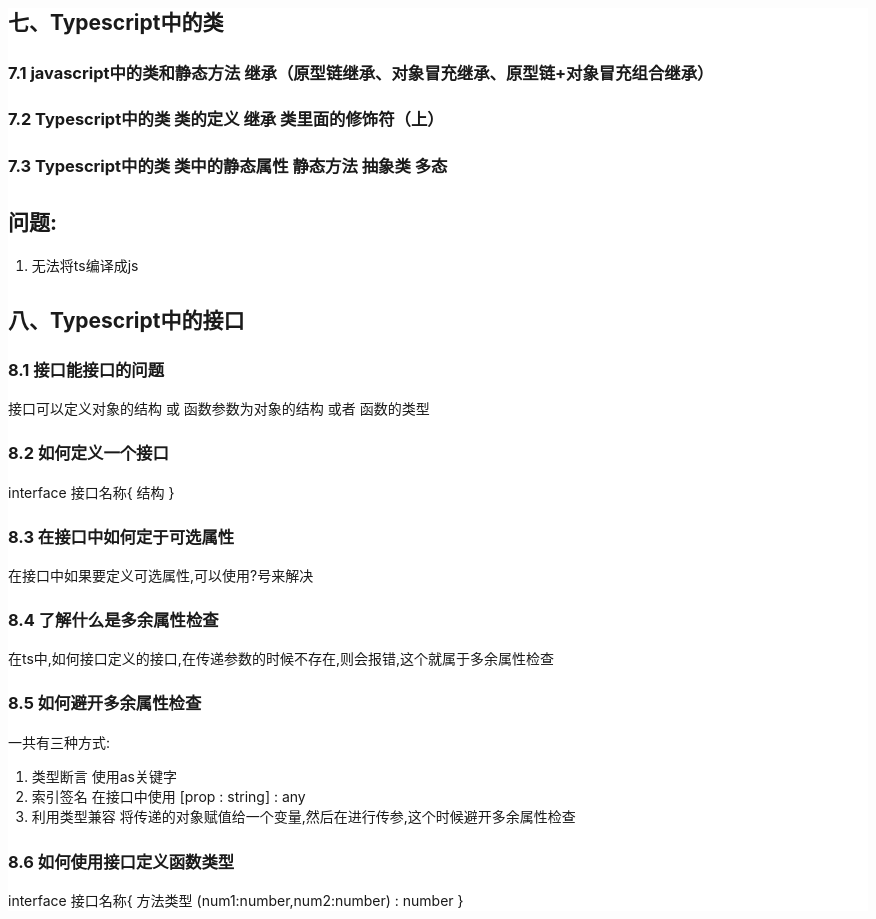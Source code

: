 

## 七、Typescript中的类

### 7.1  javascript中的类和静态方法 继承（原型链继承、对象冒充继承、原型链+对象冒充组合继承）

### 7.2  Typescript中的类  类的定义 继承 类里面的修饰符（上）



### 7.3  Typescript中的类  类中的静态属性 静态方法 抽象类 多态

## 问题:

1. 无法将ts编译成js

## 八、Typescript中的接口

### 8.1 接口能接口的问题

  接口可以定义对象的结构  或 函数参数为对象的结构  或者  函数的类型


### 8.2 如何定义一个接口

  interface 接口名称{
    结构
  }

### 8.3 在接口中如何定于可选属性

  在接口中如果要定义可选属性,可以使用?号来解决

### 8.4 了解什么是多余属性检查  

  在ts中,如何接口定义的接口,在传递参数的时候不存在,则会报错,这个就属于多余属性检查

### 8.5 如何避开多余属性检查

  一共有三种方式: 
   1. 类型断言
      使用as关键字
   2. 索引签名
      在接口中使用 [prop : string] : any
   3. 利用类型兼容
      将传递的对象赋值给一个变量,然后在进行传参,这个时候避开多余属性检查

### 8.6 如何使用接口定义函数类型

  interface 接口名称{
    方法类型 
    (num1:number,num2:number) : number
  }
